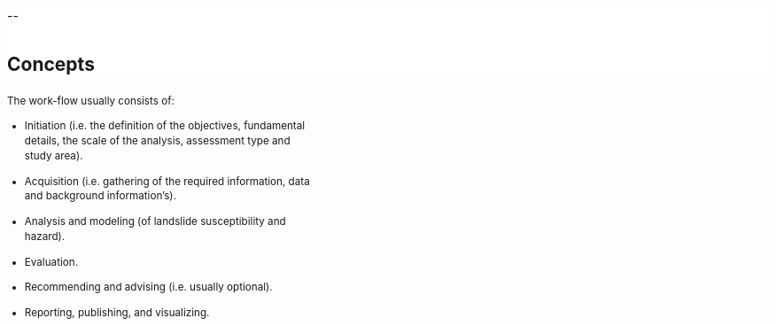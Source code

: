 --

<h2 id="hr">Concepts</h2>

<span style="display: block; text-align: left; font-size: smaller;float:left;width: 40%;">
The work-flow usually consists of:

- Initiation (i.e. the definition of the objectives, fundamental details, the scale of the analysis, assessment type and study area).

- Acquisition (i.e. gathering of the required information, data and background information’s).

- Analysis and modeling (of landslide susceptibility and hazard).

- Evaluation.

- Recommending and advising (i.e. usually optional).

- Reporting, publishing, and visualizing.

</span>

<div><span style="display: block; text-align: right; float: right; width: 40%; ">